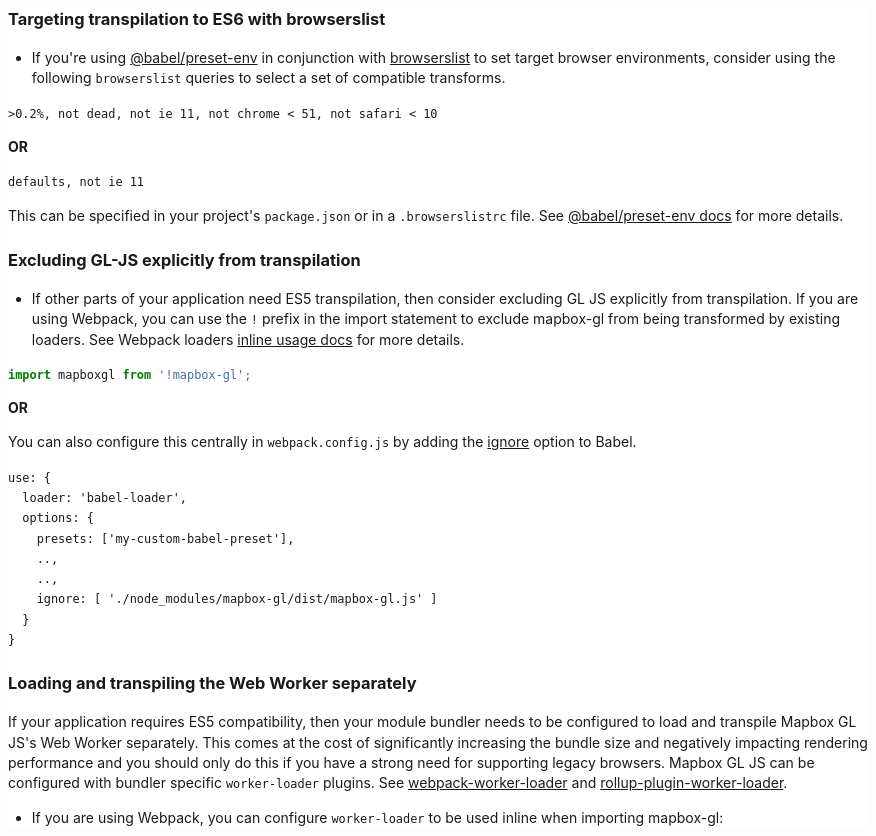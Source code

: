### Targeting transpilation to ES6 with browserslist

* If you're using [@babel/preset-env](https://babeljs.io/docs/en/babel-preset-env) in conjunction with [browserslist](https://github.com/browserslist/browserslist) to set target browser environments, consider using the following `browserslist` queries to select a set of compatible transforms.
```
>0.2%, not dead, not ie 11, not chrome < 51, not safari < 10
```
**OR**
```
defaults, not ie 11
```
This can be specified in your project's `package.json` or in a `.browserslistrc` file. See [@babel/preset-env docs](https://babeljs.io/docs/en/babel-preset-env#browserslist-integration) for more details.

### Excluding GL-JS explicitly from transpilation

* If other parts of your application need ES5 transpilation, then consider excluding GL JS explicitly from transpilation. If you are using Webpack, you can use the `!` prefix in the import statement to exclude mapbox-gl from being transformed by existing loaders. See Webpack loaders [inline usage docs](https://webpack.js.org/concepts/loaders/#inline) for more details.

```js
import mapboxgl from '!mapbox-gl';
```

**OR**

You can also configure this centrally in `webpack.config.js` by adding the [ignore](https://babeljs.io/docs/en/options#ignore) option to Babel.
```
use: {
  loader: 'babel-loader',
  options: {
    presets: ['my-custom-babel-preset'],
    ..,
    ..,
    ignore: [ './node_modules/mapbox-gl/dist/mapbox-gl.js' ]
  }
}
```
### Loading and transpiling the Web Worker separately

If your application requires ES5 compatibility, then your module bundler needs to be configured to load and transpile Mapbox GL JS's Web Worker separately. This comes at the cost of significantly increasing the bundle size and negatively impacting rendering performance and you should only do this if you have a strong need for supporting legacy browsers. Mapbox GL JS can be configured with bundler specific `worker-loader` plugins. See [webpack-worker-loader](https://webpack.js.org/loaders/worker-loader/) and [rollup-plugin-worker-loader](https://www.npmjs.com/package/rollup-plugin-web-worker-loader).


* If you are using Webpack, you can configure `worker-loader` to be used inline when importing mapbox-gl:
